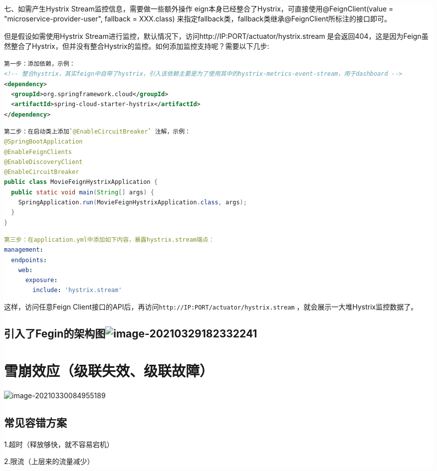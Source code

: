 七、如需产生Hystrix Stream监控信息，需要做一些额外操作
eign本身已经整合了Hystrix，可直接使用@FeignClient(value = "microservice-provider-user", fallback = XXX.class) 来指定fallback类，fallback类继承@FeignClient所标注的接口即可。

但是假设如需使用Hystrix Stream进行监控，默认情况下，访问http://IP:PORT/actuator/hystrix.stream 是会返回404，这是因为Feign虽然整合了Hystrix，但并没有整合Hystrix的监控。如何添加监控支持呢？需要以下几步:

```xml
第一步：添加依赖，示例：
<!-- 整合hystrix，其实feign中自带了hystrix，引入该依赖主要是为了使用其中的hystrix-metrics-event-stream，用于dashboard -->
<dependency>
  <groupId>org.springframework.cloud</groupId>
  <artifactId>spring-cloud-starter-hystrix</artifactId>
</dependency>
```

```java
第二步：在启动类上添加`@EnableCircuitBreaker` 注解，示例：
@SpringBootApplication
@EnableFeignClients
@EnableDiscoveryClient
@EnableCircuitBreaker
public class MovieFeignHystrixApplication {
  public static void main(String[] args) {
    SpringApplication.run(MovieFeignHystrixApplication.class, args);
  }
}
```

```yaml
第三步：在application.yml中添加如下内容，暴露hystrix.stream端点：
management:
  endpoints:
    web:
      exposure:
        include: 'hystrix.stream'
```

这样，访问任意Feign Client接口的API后，再访问`http://IP:PORT/actuator/hystrix.stream` ，就会展示一大堆Hystrix监控数据了。

## 引入了Fegin的架构图![image-20210329182332241](C:\Users\wankin.chen\AppData\Roaming\Typora\typora-user-images\image-20210329182332241.png)

# 雪崩效应（级联失效、级联故障）

![image-20210330084955189](C:\Users\wankin.chen\AppData\Roaming\Typora\typora-user-images\image-20210330084955189.png)

##   常见容错方案

 1.超时（释放够快，就不容易宕机）

 2.限流（上层来的流量减少）
